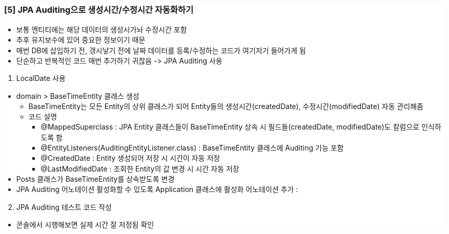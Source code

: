 ### [5] JPA Auditing으로 생성시간/수정시간 자동화하기

- 보통 엔티티에는 해당 데이터의 생성시가놔 수정시간 포함
- 추후 유지보수에 있어 중요한 정보이기 때문
- 매번 DB에 삽입하기 전, 갱시낳기 전에 날짜 데이터를 등록/수정하는 코드가 여기저기 들어가게 됨
- 단순하고 반복적인 코드 매번 추가하기 귀찮음 -> JPA Auditing 사용

1. LocalDate 사용

- domain > BaseTimeEntity 클래스 생성
  - BaseTimeEntity는 모든 Entity의 상위 클래스가 되어 Entity들의 생성시간(createdDate), 수정시간(modifiedDate) 자동 관리해줌
  - 코드 설명
    - @MappedSuperclass : JPA Entity 클래스들이 BaseTimeEntity 상속 시 필드들(createdDate, modifiedDate)도 칼럼으로 인식하도록 함
    - @EntityListeners(AuditingEntityListener.class) : BaseTimeEntity 클래스에 Auditing 기능 포함
    - @CreatedDate : Entity 생성되어 저장 시 시간이 자동 저장
    - @LastModifiedDate : 조회한 Entity의 값 변경 시 시간 자동 저장
- Posts 클래스가 BaseTimeEntity를 상속받도록 변경
- JPA Auditing 어노테이션 활성화할 수 있도록 Application 클래스에 활성화 어노테이션 추가 :

2. JPA Auditing 테스트 코드 작성

- 콘솔에서 시행해보면 실제 시간 잘 저정됨 확인
